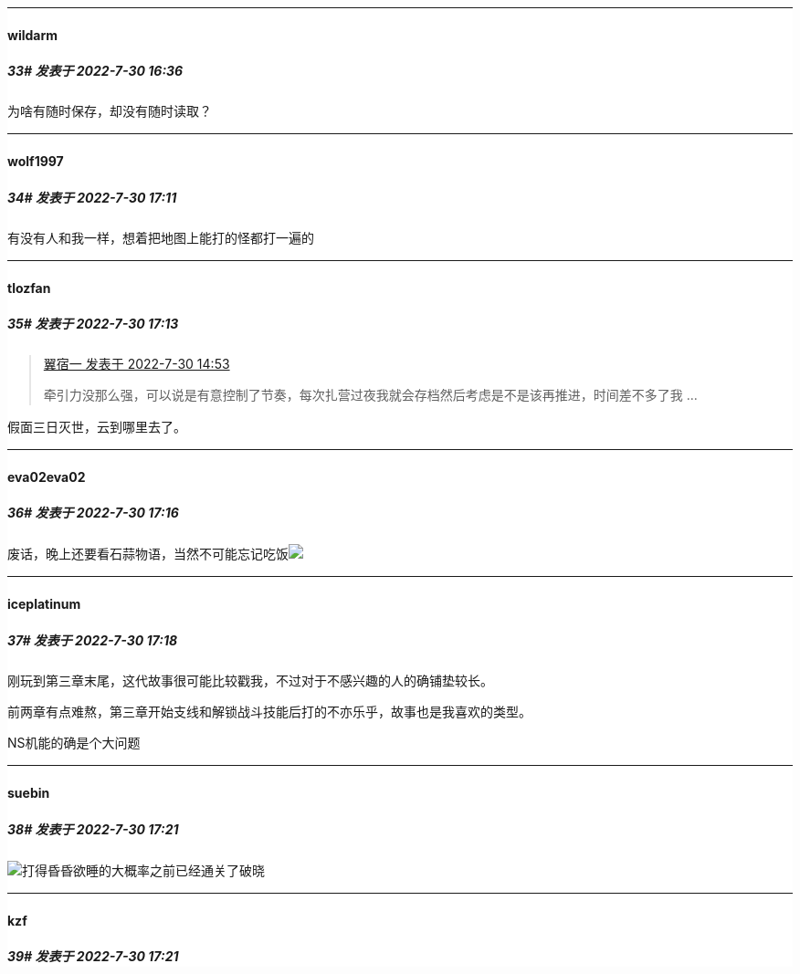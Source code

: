 *****

####  wildarm  
##### 33#       发表于 2022-7-30 16:36

为啥有随时保存，却没有随时读取？

*****

####  wolf1997  
##### 34#       发表于 2022-7-30 17:11

有没有人和我一样，想着把地图上能打的怪都打一遍的

*****

####  tlozfan  
##### 35#       发表于 2022-7-30 17:13

<blockquote><a href="httphttps://bbs.saraba1st.com/2b/forum.php?mod=redirect&amp;goto=findpost&amp;pid=56866898&amp;ptid=2084354" target="_blank">翼宿一 发表于 2022-7-30 14:53</a>

牵引力没那么强，可以说是有意控制了节奏，每次扎营过夜我就会存档然后考虑是不是该再推进，时间差不多了我 ...</blockquote>
假面三日灭世，云到哪里去了。

*****

####  eva02eva02  
##### 36#       发表于 2022-7-30 17:16

废话，晚上还要看石蒜物语，当然不可能忘记吃饭<img src="https://static.saraba1st.com/image/smiley/face2017/049.png" referrerpolicy="no-referrer">

*****

####  iceplatinum  
##### 37#       发表于 2022-7-30 17:18

刚玩到第三章末尾，这代故事很可能比较戳我，不过对于不感兴趣的人的确铺垫较长。

前两章有点难熬，第三章开始支线和解锁战斗技能后打的不亦乐乎，故事也是我喜欢的类型。

NS机能的确是个大问题 

*****

####  suebin  
##### 38#       发表于 2022-7-30 17:21

<img src="https://static.saraba1st.com/image/smiley/face2017/067.png" referrerpolicy="no-referrer">打得昏昏欲睡的大概率之前已经通关了破晓

*****

####  kzf  
##### 39#       发表于 2022-7-30 17:21
